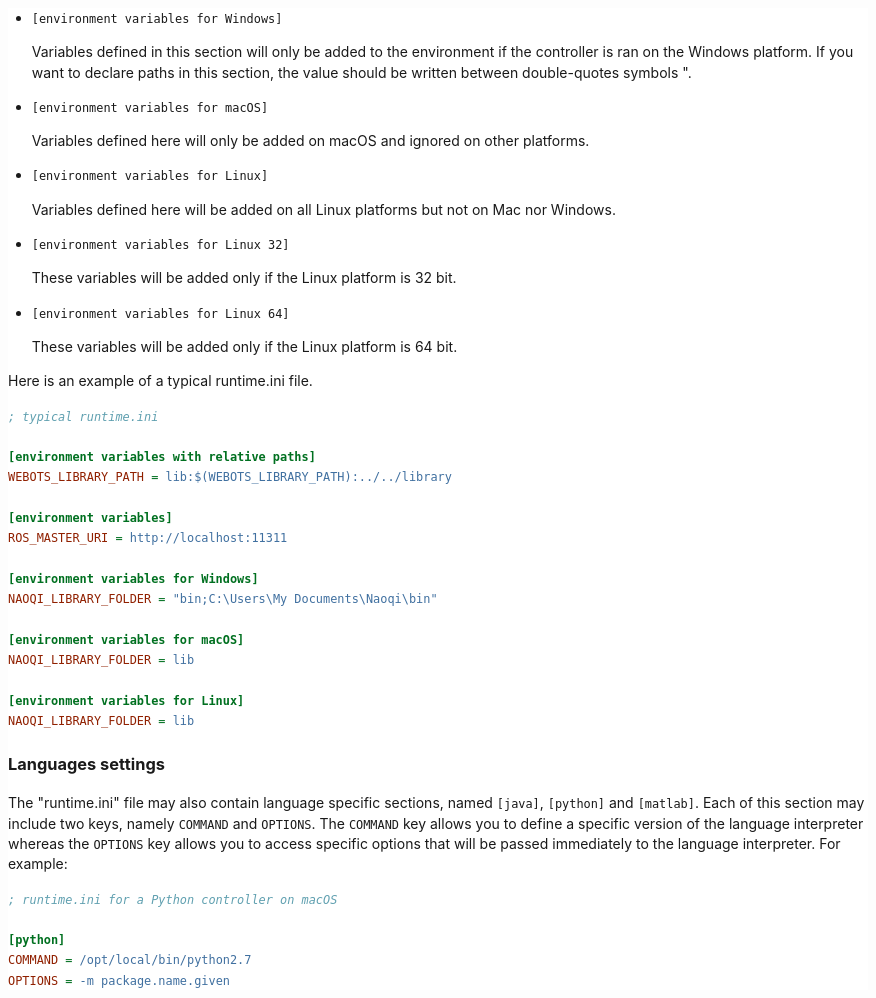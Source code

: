 - `[environment variables for Windows]`

    Variables defined in this section will only be added to the environment if the
    controller is ran on the Windows platform. If you want to declare paths in this
    section, the value should be written between double-quotes symbols ".

- `[environment variables for macOS]`

    Variables defined here will only be added on macOS and ignored on other
    platforms.

- `[environment variables for Linux]`

    Variables defined here will be added on all Linux platforms but not on Mac nor
    Windows.

- `[environment variables for Linux 32]`

    These variables will be added only if the Linux platform is 32 bit.

- `[environment variables for Linux 64]`

    These variables will be added only if the Linux platform is 64 bit.

Here is an example of a typical runtime.ini file.

```ini
; typical runtime.ini

[environment variables with relative paths]
WEBOTS_LIBRARY_PATH = lib:$(WEBOTS_LIBRARY_PATH):../../library

[environment variables]
ROS_MASTER_URI = http://localhost:11311

[environment variables for Windows]
NAOQI_LIBRARY_FOLDER = "bin;C:\Users\My Documents\Naoqi\bin"

[environment variables for macOS]
NAOQI_LIBRARY_FOLDER = lib

[environment variables for Linux]
NAOQI_LIBRARY_FOLDER = lib
```

### Languages settings

The "runtime.ini" file may also contain language specific sections, named
`[java]`, `[python]` and `[matlab]`. Each of this section may include two keys,
namely `COMMAND` and `OPTIONS`. The `COMMAND` key allows you to define a
specific version of the language interpreter whereas the `OPTIONS` key allows
you to access specific options that will be passed immediately to the language
interpreter. For example:

```ini
; runtime.ini for a Python controller on macOS

[python]
COMMAND = /opt/local/bin/python2.7
OPTIONS = -m package.name.given
```
